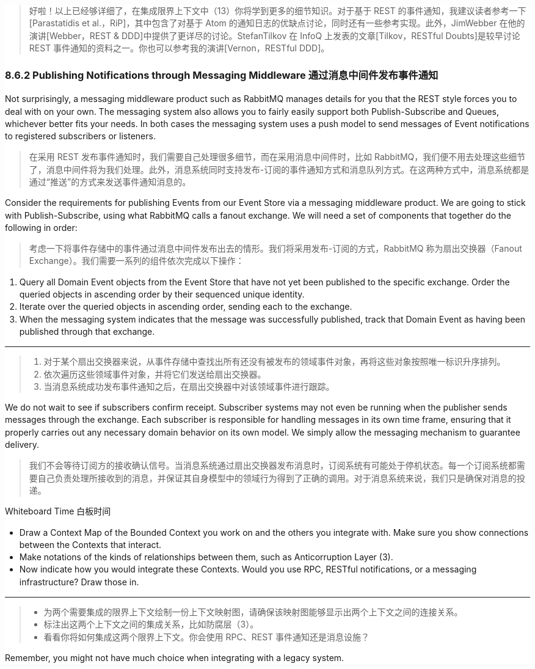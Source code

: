> 好啦！以上已经够详细了，在集成限界上下文中（13）你将学到更多的细节知识。对于基于 REST 的事件通知，我建议读者参考一下[Parastatidis et al.，RiP]，其中包含了对基于 Atom 的通知日志的优缺点讨论，同时还有一些参考实现。此外，JimWebber 在他的演讲[Webber，REST & DDD]中提供了更详尽的讨论。StefanTilkov 在 InfoQ 上发表的文章[Tilkov，RESTful Doubts]是较早讨论 REST 事件通知的资料之一。你也可以参考我的演讲[Vernon，RESTful DDD]。

### 8.6.2 Publishing Notifications through Messaging Middleware 通过消息中间件发布事件通知

Not surprisingly, a messaging middleware product such as RabbitMQ manages details for you that the REST style forces you to deal with on your own. The messaging system also allows you to fairly easily support both Publish-Subscribe and Queues, whichever better fits your needs. In both cases the messaging system uses a push model to send messages of Event notifications to registered subscribers or listeners.

> 在采用 REST 发布事件通知时，我们需要自己处理很多细节，而在采用消息中间件时，比如 RabbitMQ，我们便不用去处理这些细节了，消息中间件将为我们处理。此外，消息系统同时支持发布-订阅的事件通知方式和消息队列方式。在这两种方式中，消息系统都是通过“推送”的方式来发送事件通知消息的。

Consider the requirements for publishing Events from our Event Store via a messaging middleware product. We are going to stick with Publish-Subscribe, using what RabbitMQ calls a fanout exchange. We will need a set of components that together do the following in order:

> 考虑一下将事件存储中的事件通过消息中间件发布出去的情形。我们将采用发布-订阅的方式，RabbitMQ 称为扇出交换器（Fanout Exchange）。我们需要一系列的组件依次完成以下操作：

1. Query all Domain Event objects from the Event Store that have not yet been published to the specific exchange. Order the queried objects in ascending order by their sequenced unique identity.
2. Iterate over the queried objects in ascending order, sending each to the exchange.
3. When the messaging system indicates that the message was successfully published, track that Domain Event as having been published through that exchange.

---

> 1. 对于某个扇出交换器来说，从事件存储中查找出所有还没有被发布的领域事件对象，再将这些对象按照唯一标识升序排列。
> 2. 依次遍历这些领域事件对象，并将它们发送给扇出交换器。
> 3. 当消息系统成功发布事件通知之后，在扇出交换器中对该领域事件进行跟踪。

We do not wait to see if subscribers confirm receipt. Subscriber systems may not even be running when the publisher sends messages through the exchange. Each subscriber is responsible for handling messages in its own time frame, ensuring that it properly carries out any necessary domain behavior on its own model. We simply allow the messaging mechanism to guarantee delivery.

> 我们不会等待订阅方的接收确认信号。当消息系统通过扇出交换器发布消息时，订阅系统有可能处于停机状态。每一个订阅系统都需要自己负责处理所接收到的消息，并保证其自身模型中的领域行为得到了正确的调用。对于消息系统来说，我们只是确保对消息的投递。

Whiteboard Time 白板时间

- Draw a Context Map of the Bounded Context you work on and the others you integrate with. Make sure you show connections between the Contexts that interact.
- Make notations of the kinds of relationships between them, such as Anticorruption Layer (3).
- Now indicate how you would integrate these Contexts. Would you use RPC, RESTful notifications, or a messaging infrastructure? Draw those in.

---

> - 为两个需要集成的限界上下文绘制一份上下文映射图，请确保该映射图能够显示出两个上下文之间的连接关系。
> - 标注出这两个上下文之间的集成关系，比如防腐层（3）。
> - 看看你将如何集成这两个限界上下文。你会使用 RPC、REST 事件通知还是消息设施？

Remember, you might not have much choice when integrating with a legacy system.
